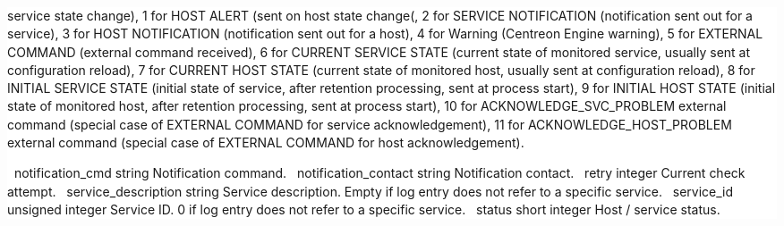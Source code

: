 service state change), 1 for HOST
ALERT (sent on host state change(,
2 for SERVICE NOTIFICATION
(notification sent out for a
service), 3 for HOST NOTIFICATION
(notification sent out for a host),
4 for Warning (Centreon Engine
warning), 5 for EXTERNAL COMMAND
(external command received), 6 for
CURRENT SERVICE STATE (current
state of monitored service, usually
sent at configuration reload), 7
for CURRENT HOST STATE (current
state of monitored host, usually
sent at configuration reload), 8
for INITIAL SERVICE STATE (initial
state of service, after retention
processing, sent at process start),
9 for INITIAL HOST STATE (initial
state of monitored host, after
retention processing, sent at
process start), 10 for
ACKNOWLEDGE_SVC_PROBLEM external
command (special case of EXTERNAL
COMMAND for service
acknowledgement), 11 for
ACKNOWLEDGE_HOST_PROBLEM external
command (special case of EXTERNAL
COMMAND for host acknowledgement).</td>
<td>&nbsp;</td>
</tr>
<tr><td>notification_cmd</td>
<td>string</td>
<td>Notification command.</td>
<td>&nbsp;</td>
</tr>
<tr><td>notification_contact</td>
<td>string</td>
<td>Notification contact.</td>
<td>&nbsp;</td>
</tr>
<tr><td>retry</td>
<td>integer</td>
<td>Current check attempt.</td>
<td>&nbsp;</td>
</tr>
<tr><td>service_description</td>
<td>string</td>
<td>Service description. Empty if log
entry does not refer to a specific
service.</td>
<td>&nbsp;</td>
</tr>
<tr><td>service_id</td>
<td>unsigned integer</td>
<td>Service ID. 0 if log entry does
not refer to a specific service.</td>
<td>&nbsp;</td>
</tr>
<tr><td>status</td>
<td>short integer</td>
<td>Host / service status.</td>
<td>&nbsp;</td>
</tr>